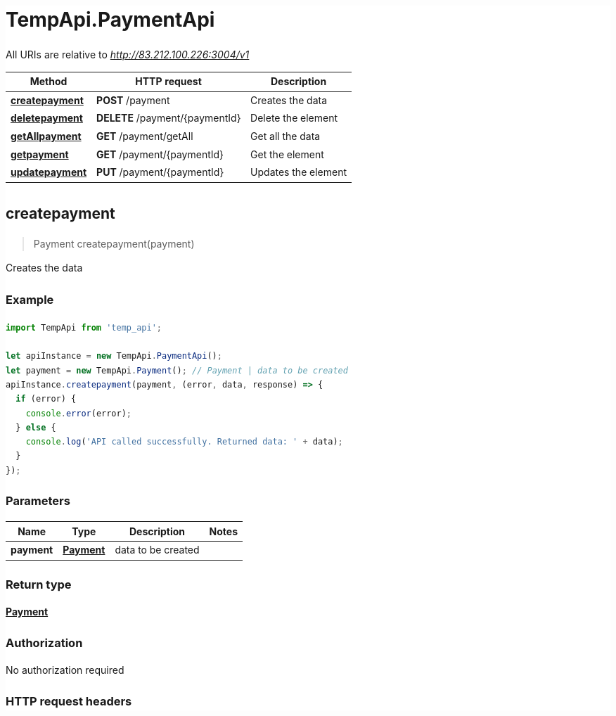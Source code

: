 # TempApi.PaymentApi

All URIs are relative to *http://83.212.100.226:3004/v1*

Method | HTTP request | Description
------------- | ------------- | -------------
[**createpayment**](PaymentApi.md#createpayment) | **POST** /payment | Creates the data
[**deletepayment**](PaymentApi.md#deletepayment) | **DELETE** /payment/{paymentId} | Delete the element
[**getAllpayment**](PaymentApi.md#getAllpayment) | **GET** /payment/getAll | Get all the data
[**getpayment**](PaymentApi.md#getpayment) | **GET** /payment/{paymentId} | Get the element
[**updatepayment**](PaymentApi.md#updatepayment) | **PUT** /payment/{paymentId} | Updates the element



## createpayment

> Payment createpayment(payment)

Creates the data

### Example

```javascript
import TempApi from 'temp_api';

let apiInstance = new TempApi.PaymentApi();
let payment = new TempApi.Payment(); // Payment | data to be created
apiInstance.createpayment(payment, (error, data, response) => {
  if (error) {
    console.error(error);
  } else {
    console.log('API called successfully. Returned data: ' + data);
  }
});
```

### Parameters


Name | Type | Description  | Notes
------------- | ------------- | ------------- | -------------
 **payment** | [**Payment**](Payment.md)| data to be created | 

### Return type

[**Payment**](Payment.md)

### Authorization

No authorization required

### HTTP request headers
